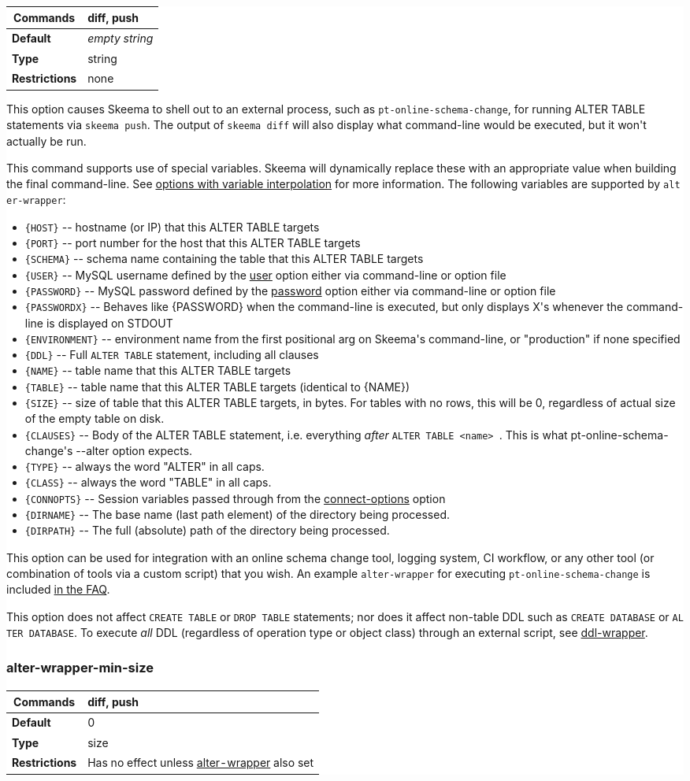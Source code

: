 Commands | diff, push
--- | :---
**Default** | *empty string*
**Type** | string
**Restrictions** | none

This option causes Skeema to shell out to an external process, such as `pt-online-schema-change`, for running ALTER TABLE statements via `skeema push`. The output of `skeema diff` will also display what command-line would be executed, but it won't actually be run.

This command supports use of special variables. Skeema will dynamically replace these with an appropriate value when building the final command-line. See [options with variable interpolation](config.md#options-with-variable-interpolation) for more information. The following variables are supported by `alter-wrapper`:

* `{HOST}` -- hostname (or IP) that this ALTER TABLE targets
* `{PORT}` -- port number for the host that this ALTER TABLE targets
* `{SCHEMA}` -- schema name containing the table that this ALTER TABLE targets
* `{USER}` -- MySQL username defined by the [user](#user) option either via command-line or option file
* `{PASSWORD}` -- MySQL password defined by the [password](#password) option either via command-line or option file
* `{PASSWORDX}` -- Behaves like {PASSWORD} when the command-line is executed, but only displays X's whenever the command-line is displayed on STDOUT
* `{ENVIRONMENT}` -- environment name from the first positional arg on Skeema's command-line, or "production" if none specified
* `{DDL}` -- Full `ALTER TABLE` statement, including all clauses
* `{NAME}` -- table name that this ALTER TABLE targets
* `{TABLE}` -- table name that this ALTER TABLE targets (identical to {NAME})
* `{SIZE}` -- size of table that this ALTER TABLE targets, in bytes. For tables with no rows, this will be 0, regardless of actual size of the empty table on disk.
* `{CLAUSES}` -- Body of the ALTER TABLE statement, i.e. everything *after* `ALTER TABLE <name> `. This is what pt-online-schema-change's --alter option expects.
* `{TYPE}` -- always the word "ALTER" in all caps.
* `{CLASS}` -- always the word "TABLE" in all caps.
* `{CONNOPTS}` -- Session variables passed through from the [connect-options](#connect-options) option
* `{DIRNAME}` -- The base name (last path element) of the directory being processed.
* `{DIRPATH}` -- The full (absolute) path of the directory being processed.

This option can be used for integration with an online schema change tool, logging system, CI workflow, or any other tool (or combination of tools via a custom script) that you wish. An example `alter-wrapper` for executing `pt-online-schema-change` is included [in the FAQ](faq.md#how-do-i-configure-skeema-to-use-online-schema-change-tools).

This option does not affect `CREATE TABLE` or `DROP TABLE` statements; nor does it affect non-table DDL such as `CREATE DATABASE` or `ALTER DATABASE`. To execute *all* DDL (regardless of operation type or object class) through an external script, see [ddl-wrapper](#ddl-wrapper).

### alter-wrapper-min-size

Commands | diff, push
--- | :---
**Default** | 0
**Type** | size
**Restrictions** | Has no effect unless [alter-wrapper](#alter-wrapper) also set
